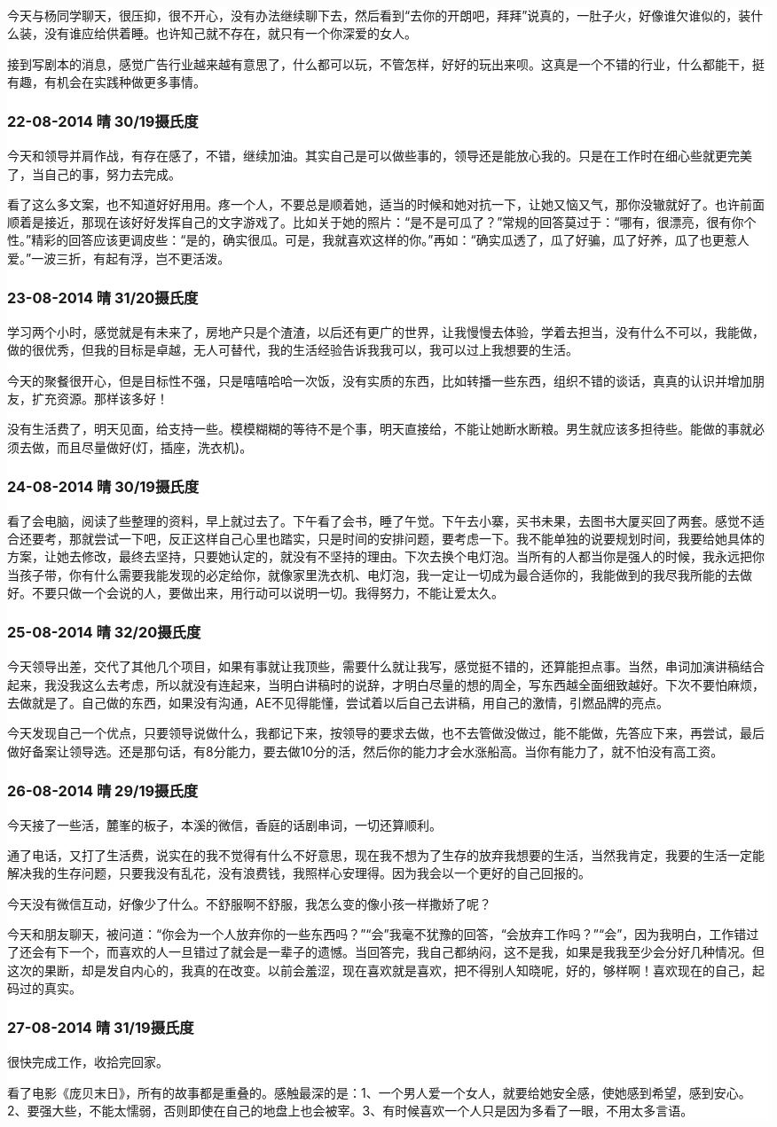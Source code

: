 今天与杨同学聊天，很压抑，很不开心，没有办法继续聊下去，然后看到“去你的开朗吧，拜拜”说真的，一肚子火，好像谁欠谁似的，装什么装，没有谁应给供着睡。也许知己就不存在，就只有一个你深爱的女人。

接到写剧本的消息，感觉广告行业越来越有意思了，什么都可以玩，不管怎样，好好的玩出来呗。这真是一个不错的行业，什么都能干，挺有趣，有机会在实践种做更多事情。


### 22-08-2014 晴 30/19摄氏度

今天和领导并肩作战，有存在感了，不错，继续加油。其实自己是可以做些事的，领导还是能放心我的。只是在工作时在细心些就更完美了，当自己的事，努力去完成。

看了这么多文案，也不知道好好用用。疼一个人，不要总是顺着她，适当的时候和她对抗一下，让她又恼又气，那你没辙就好了。也许前面顺着是接近，那现在该好好发挥自己的文字游戏了。比如关于她的照片：“是不是可瓜了？”常规的回答莫过于：“哪有，很漂亮，很有你个性。”精彩的回答应该更调皮些：“是的，确实很瓜。可是，我就喜欢这样的你。”再如：“确实瓜透了，瓜了好骗，瓜了好养，瓜了也更惹人爱。”一波三折，有起有浮，岂不更活泼。


### 23-08-2014 晴 31/20摄氏度

学习两个小时，感觉就是有未来了，房地产只是个渣渣，以后还有更广的世界，让我慢慢去体验，学着去担当，没有什么不可以，我能做，做的很优秀，但我的目标是卓越，无人可替代，我的生活经验告诉我我可以，我可以过上我想要的生活。

今天的聚餐很开心，但是目标性不强，只是嘻嘻哈哈一次饭，没有实质的东西，比如转播一些东西，组织不错的谈话，真真的认识并增加朋友，扩充资源。那样该多好！

没有生活费了，明天见面，给支持一些。模模糊糊的等待不是个事，明天直接给，不能让她断水断粮。男生就应该多担待些。能做的事就必须去做，而且尽量做好(灯，插座，洗衣机)。


### 24-08-2014 晴 30/19摄氏度

看了会电脑，阅读了些整理的资料，早上就过去了。下午看了会书，睡了午觉。下午去小寨，买书未果，去图书大厦买回了两套。感觉不适合还要考，那就尝试一下吧，反正这样自己心里也踏实，只是时间的安排问题，要考虑一下。我不能单独的说要规划时间，我要给她具体的方案，让她去修改，最终去坚持，只要她认定的，就没有不坚持的理由。下次去换个电灯泡。当所有的人都当你是强人的时候，我永远把你当孩子带，你有什么需要我能发现的必定给你，就像家里洗衣机、电灯泡，我一定让一切成为最合适你的，我能做到的我尽我所能的去做好。不要只做一个会说的人，要做出来，用行动可以说明一切。我得努力，不能让爱太久。


### 25-08-2014 晴 32/20摄氏度

今天领导出差，交代了其他几个项目，如果有事就让我顶些，需要什么就让我写，感觉挺不错的，还算能担点事。当然，串词加演讲稿结合起来，我没我这么去考虑，所以就没有连起来，当明白讲稿时的说辞，才明白尽量的想的周全，写东西越全面细致越好。下次不要怕麻烦，去做就是了。自己做的东西，如果没有沟通，AE不见得能懂，尝试着以后自己去讲稿，用自己的激情，引燃品牌的亮点。

今天发现自己一个优点，只要领导说做什么，我都记下来，按领导的要求去做，也不去管做没做过，能不能做，先答应下来，再尝试，最后做好备案让领导选。还是那句话，有8分能力，要去做10分的活，然后你的能力才会水涨船高。当你有能力了，就不怕没有高工资。


### 26-08-2014 晴 29/19摄氏度

今天接了一些活，麓峯的板子，本溪的微信，香庭的话剧串词，一切还算顺利。

通了电话，又打了生活费，说实在的我不觉得有什么不好意思，现在我不想为了生存的放弃我想要的生活，当然我肯定，我要的生活一定能解决我的生存问题，只要我没有乱花，没有浪费钱，我照样心安理得。因为我会以一个更好的自己回报的。

今天没有微信互动，好像少了什么。不舒服啊不舒服，我怎么变的像小孩一样撒娇了呢？

今天和朋友聊天，被问道：“你会为一个人放弃你的一些东西吗？”“会”我毫不犹豫的回答，“会放弃工作吗？”“会”，因为我明白，工作错过了还会有下一个，而喜欢的人一旦错过了就会是一辈子的遗憾。当回答完，我自己都纳闷，这不是我，如果是我我至少会分好几种情况。但这次的果断，却是发自内心的，我真的在改变。以前会羞涩，现在喜欢就是喜欢，把不得别人知晓呢，好的，够样啊！喜欢现在的自己，起码过的真实。


### 27-08-2014 晴 31/19摄氏度

很快完成工作，收拾完回家。

看了电影《庞贝末日》，所有的故事都是重叠的。感触最深的是：1、一个男人爱一个女人，就要给她安全感，使她感到希望，感到安心。2、要强大些，不能太懦弱，否则即使在自己的地盘上也会被宰。3、有时候喜欢一个人只是因为多看了一眼，不用太多言语。
